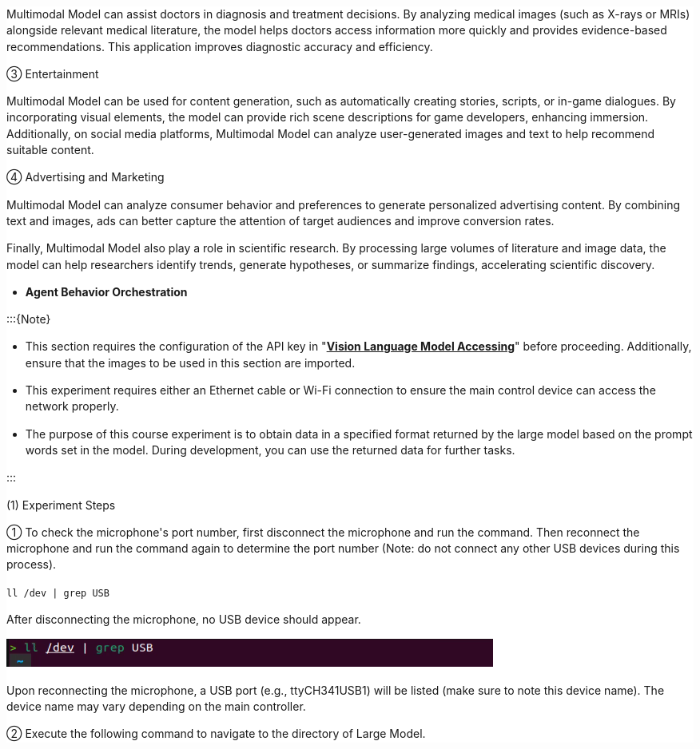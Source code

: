Multimodal Model can assist doctors in diagnosis and treatment decisions. By analyzing medical images (such as X-rays or MRIs) alongside relevant medical literature, the model helps doctors access information more quickly and provides evidence-based recommendations. This application improves diagnostic accuracy and efficiency.

③ Entertainment

Multimodal Model can be used for content generation, such as automatically creating stories, scripts, or in-game dialogues. By incorporating visual elements, the model can provide rich scene descriptions for game developers, enhancing immersion. Additionally, on social media platforms, Multimodal Model can analyze user-generated images and text to help recommend suitable content.

④ Advertising and Marketing

Multimodal Model can analyze consumer behavior and preferences to generate personalized advertising content. By combining text and images, ads can better capture the attention of target audiences and improve conversion rates.

Finally, Multimodal Model also play a role in scientific research. By processing large volumes of literature and image data, the model can help researchers identify trends, generate hypotheses, or summarize findings, accelerating scientific discovery.

* **Agent Behavior Orchestration**

:::{Note}

* This section requires the configuration of the API key in "[**Vision Language Model Accessing**](#anchor_14_2_1_3)" before proceeding. Additionally, ensure that the images to be used in this section are imported.

* This experiment requires either an Ethernet cable or Wi-Fi connection to ensure the main control device can access the network properly.

* The purpose of this course experiment is to obtain data in a specified format returned by the large model based on the prompt words set in the model. During development, you can use the returned data for further tasks.

:::

(1) Experiment Steps

① To check the microphone's port number, first disconnect the microphone and run the command. Then reconnect the microphone and run the command again to determine the port number (Note: do not connect any other USB devices during this process).

```
ll /dev | grep USB
```

After disconnecting the microphone, no USB device should appear.

<img class="common_img" src="../_static/media/15.Large_AI_Model_Course/section_2.4/image2.png"  />

Upon reconnecting the microphone, a USB port (e.g., ttyCH341USB1) will be listed (make sure to note this device name). The device name may vary depending on the main controller.

② Execute the following command to navigate to the directory of Large Model.
